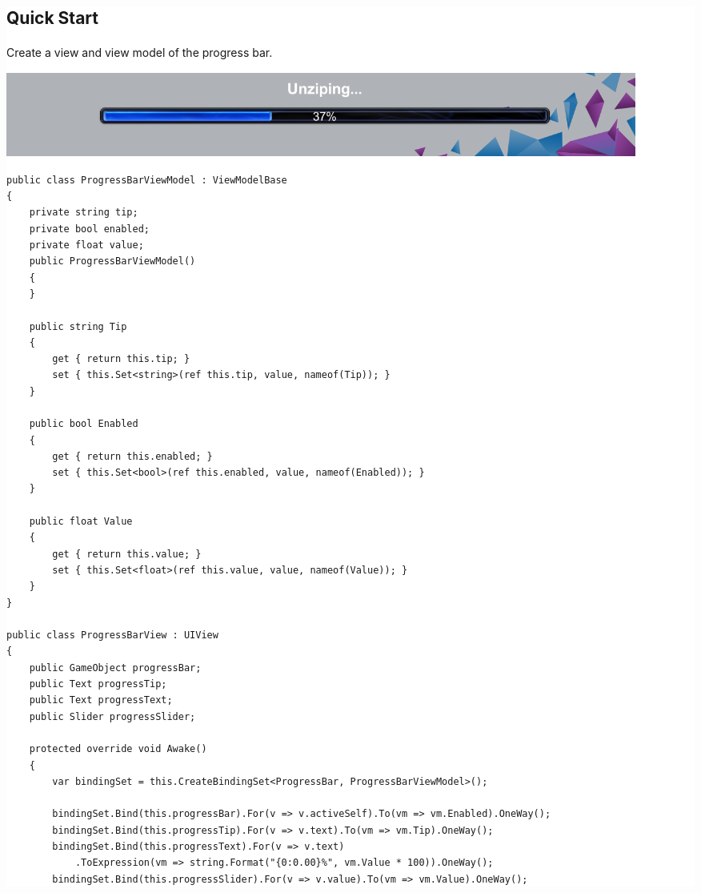## Quick Start

Create a view and view model of the progress bar.

![](docs/images/progress.png)

    public class ProgressBarViewModel : ViewModelBase
    {
        private string tip;
        private bool enabled;
        private float value;
        public ProgressBarViewModel()
        {
        }

        public string Tip
        {
            get { return this.tip; }
            set { this.Set<string>(ref this.tip, value, nameof(Tip)); }
        }

        public bool Enabled
        {
            get { return this.enabled; }
            set { this.Set<bool>(ref this.enabled, value, nameof(Enabled)); }
        }

        public float Value
        {
            get { return this.value; }
            set { this.Set<float>(ref this.value, value, nameof(Value)); }
        }
    }

	public class ProgressBarView : UIView
    {
        public GameObject progressBar;
        public Text progressTip;
        public Text progressText;
        public Slider progressSlider;

        protected override void Awake()
        {
            var bindingSet = this.CreateBindingSet<ProgressBar, ProgressBarViewModel>();

            bindingSet.Bind(this.progressBar).For(v => v.activeSelf).To(vm => vm.Enabled).OneWay();
            bindingSet.Bind(this.progressTip).For(v => v.text).To(vm => vm.Tip).OneWay();
            bindingSet.Bind(this.progressText).For(v => v.text)
                .ToExpression(vm => string.Format("{0:0.00}%", vm.Value * 100)).OneWay();
            bindingSet.Bind(this.progressSlider).For(v => v.value).To(vm => vm.Value).OneWay();
